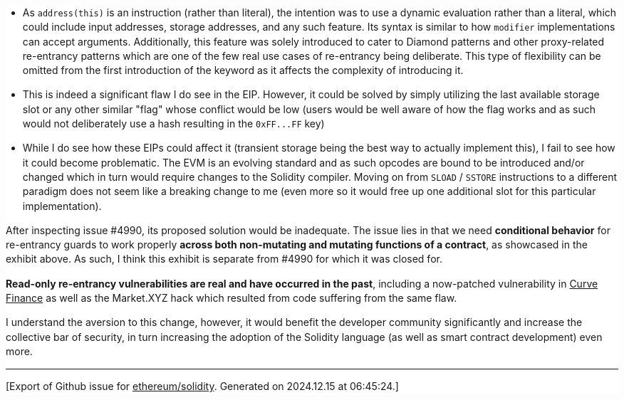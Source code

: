 - As `address(this)` is an instruction (rather than literal), the intention was to use a dynamic evaluation rather than a literal, which could include input addresses, storage addresses, and any such feature. Its syntax is similar to how `modifier` implementations can accept arguments. Additionally, this feature was solely introduced to cater to Diamond patterns and other proxy-related re-entrancy patterns which are one of the few real use cases of re-entrancy being deliberate. This type of flexibility can be omitted from the first introduction of the keyword as it affects the complexity of introducing it.

- This is indeed a significant flaw I do see in the EIP. However, it could be solved by simply utilizing the last available storage slot or any other similar "flag" whose conflict would be low (users would be well aware of how the flag works and as such would not deliberately use a hash resulting in the `0xFF...FF` key)

- While I do see how these EIPs could affect it (transient storage being the best way to actually implement this), I fail to see how it could become problematic. The EVM is an evolving standard and as such opcodes are bound to be introduced and/or changed which in turn would require changes to the Solidity compiler. Moving on from `SLOAD` / `SSTORE` instructions to a different paradigm does not seem like a breaking change to me (even more so it would free up one additional slot for this particular implementation).

After inspecting issue #4990, its proposed solution would be inadequate. The issue lies in that we need **conditional behavior** for re-entrancy guards to work properly **across both non-mutating and mutating functions of a contract**, as showcased in the exhibit above. As such, I think this exhibit is separate from #4990 for which it was closed for.

**Read-only re-entrancy vulnerabilities are real and have occurred in the past**, including a now-patched vulnerability in [Curve Finance](https://chainsecurity.com/curve-lp-oracle-manipulation-post-mortem/) as well as the Market.XYZ hack which resulted from code suffering from the same flaw. 

I understand the aversion to this change, however, it would benefit the developer community significantly and increase the collective bar of security, in turn increasing the adoption of the Solidity language (as well as smart contract development) even more.


-------------------------------------------------------------------------------



[Export of Github issue for [ethereum/solidity](https://github.com/ethereum/solidity). Generated on 2024.12.15 at 06:45:24.]
